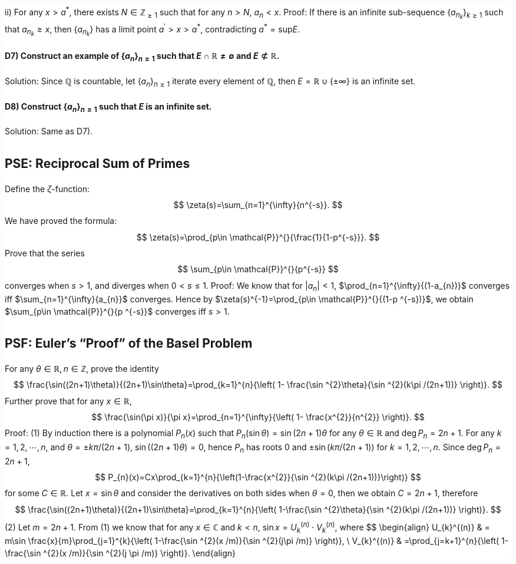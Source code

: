 ii) For any $x>a^{*}$, there exists $N\in \mathbb{Z}_{\geqslant 1}$ such that for any $n>N$, $a_{n}<x$.
Proof: If there is an infinite sub-sequence $\{ a_{n_{k}} \}_{k\geqslant 1}$ such that $a_{n_{k}}\geqslant x$, then $\{ a_{n_{k}} \}$ has a limit point $a^{\prime}>x>a^{*}$, contradicting $a^{*}=\sup_{}{E}$.
#### D7) Construct an example of $\{ a_{n} \}_{n\geqslant 1}$ such that $E\cap \mathbb{R}\neq \emptyset$ and $E\not\subset \mathbb{R}$.
Solution: Since $\mathbb{Q}$ is countable, let $\{ a_{n} \}_{n\geqslant 1}$ iterate every element of $\mathbb{Q}$, then $E=\mathbb{R}\cup \{ \pm \infty \}$ is an infinite set.
#### D8) Construct $\{ a_{n} \}_{n\geqslant 1}$ such that $E$ is an infinite set.
Solution: Same as D7).
## PSE: Reciprocal Sum of Primes
Define the $\zeta$-function:
$$
\zeta(s)=\sum_{n=1}^{\infty}{n^{-s}}.
$$
We have proved the formula:
$$
\zeta(s)=\prod_{p\in \mathcal{P}}^{}{\frac{1}{1-p^{-s}}}.
$$
Prove that the series
$$
\sum_{p\in \mathcal{P}}^{}{p^{-s}}
$$
converges when $s>1$, and diverges when $0<s\leqslant 1$.
Proof: We know that for $\lvert a_{n} \rvert<1$, $\prod_{n=1}^{\infty}{(1-a_{n})}$ converges iff $\sum_{n=1}^{\infty}{a_{n}}$ converges. Hence by $\zeta(s)^{-1}=\prod_{p\in \mathcal{P}}^{}{(1-p ^{-s})}$, we obtain $\sum_{p\in \mathcal{P}}^{}{p ^{-s}}$ converges iff $s>1$.
## PSF: Euler’s “Proof” of the Basel Problem
For any $\theta \in \mathbb{R},n\in \mathbb{Z}$, prove the identity
$$
\frac{\sin((2n+1)\theta)}{(2n+1)\sin\theta}=\prod_{k=1}^{n}{\left( 1- \frac{\sin ^{2}\theta}{\sin ^{2}(k\pi /(2n+1))} \right)}.
$$
Further prove that for any $x\in \mathbb{R}$,
$$
\frac{\sin(\pi x)}{\pi x}=\prod_{n=1}^{\infty}{\left( 1- \frac{x^{2}}{n^{2}} \right)}.
$$
Proof: (1) By induction there is a polynomial $P_{n}(x)$ such that $P_{n}(\sin\theta)=\sin(2n+1)\theta$ for any $\theta \in \mathbb{R}$ and $\deg P_{n}=2n+1$. For any $k=1,2,\cdots,n$, and $\theta=\pm k\pi /(2n+1)$, $\sin((2n+1)\theta)=0$, hence $P_{n}$ has roots $0$ and $\pm\sin(k\pi /(2n+1))$ for $k=1,2,\cdots,n$. Since $\deg P_{n}=2n+1$, 
$$
P_{n}(x)=Cx\prod_{k=1}^{n}{\left(1-\frac{x^{2}}{\sin ^{2}(k\pi /(2n+1))}\right)}
$$
for some $C\in \mathbb{R}$. Let $x=\sin \theta$ and consider the derivatives on both sides when $\theta=0$, then we obtain $C=2n+1$, therefore
$$
\frac{\sin((2n+1)\theta)}{(2n+1)\sin\theta}=\prod_{k=1}^{n}{\left( 1-\frac{\sin ^{2}\theta}{\sin ^{2}(k\pi /(2n+1))} \right)}.
$$
(2) Let $m=2n+1$. From (1) we know that for any $x\in \mathbb{C}$ and $k<n$, $\sin x=U_{k}^{(n)}\cdot V_{k}^{(n)}$, where
$$
\begin{align}
U_{k}^{(n)} & = m\sin \frac{x}{m}\prod_{j=1}^{k}{\left( 1-\frac{\sin ^{2}(x /m)}{\sin ^{2}(j\pi /m)} \right)}, \\
V_{k}^{(n)} & =\prod_{j=k+1}^{n}{\left( 1-\frac{\sin ^{2}(x /m)}{\sin ^{2}(j \pi /m)} \right)}.
\end{align}